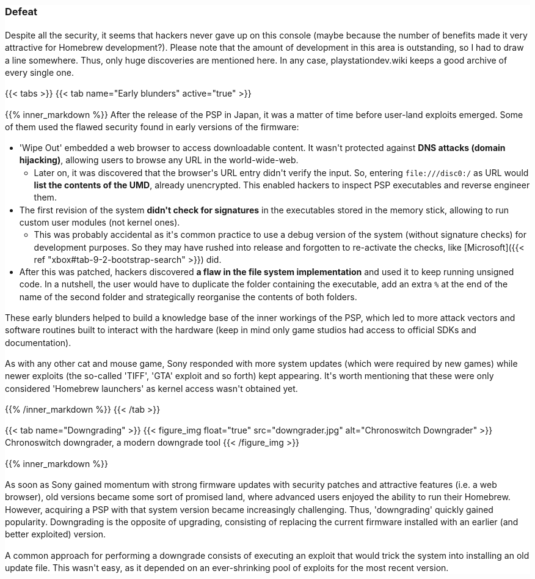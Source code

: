 ### Defeat

Despite all the security, it seems that hackers never gave up on this console (maybe because the number of benefits made it very attractive for Homebrew development?). Please note that the amount of development in this area is outstanding, so I had to draw a line somewhere. Thus, only huge discoveries are mentioned here. In any case, playstationdev.wiki keeps a good archive of every single one.

{{< tabs >}}
{{< tab name="Early blunders" active="true" >}}

{{% inner_markdown %}}
After the release of the PSP in Japan, it was a matter of time before user-land exploits emerged. Some of them used the flawed security found in early versions of the firmware:
- 'Wipe Out' embedded a web browser to access downloadable content. It wasn't protected against **DNS attacks (domain hijacking)**, allowing users to browse any URL in the world-wide-web.
  - Later on, it was discovered that the browser's URL entry didn't verify the input. So, entering `file:///disc0:/` as URL would **list the contents of the UMD**, already unencrypted. This enabled hackers to inspect PSP executables and reverse engineer them.
- The first revision of the system **didn't check for signatures** in the executables stored in the memory stick, allowing to run custom user modules (not kernel ones).
  - This was probably accidental as it's common practice to use a debug version of the system (without signature checks) for development purposes. So they may have rushed into release and forgotten to re-activate the checks, like [Microsoft]({{< ref "xbox#tab-9-2-bootstrap-search" >}}) did.
- After this was patched, hackers discovered **a flaw in the file system implementation** and used it to keep running unsigned code. In a nutshell, the user would have to duplicate the folder containing the executable, add an extra `%` at the end of the name of the second folder and strategically reorganise the contents of both folders.

These early blunders helped to build a knowledge base of the inner workings of the PSP, which led to more attack vectors and software routines built to interact with the hardware (keep in mind only game studios had access to official SDKs and documentation).

As with any other cat and mouse game, Sony responded with more system updates (which were required by new games) while newer exploits (the so-called 'TIFF', 'GTA' exploit and so forth) kept appearing. It's worth mentioning that these were only considered 'Homebrew launchers' as kernel access wasn't obtained yet.

{{% /inner_markdown %}}
{{< /tab >}}

{{< tab name="Downgrading" >}}
{{< figure_img float="true" src="downgrader.jpg" alt="Chronoswitch Downgrader" >}}
Chronoswitch downgrader, a modern downgrade tool
{{< /figure_img >}}

{{% inner_markdown %}}

As soon as Sony gained momentum with strong firmware updates with security patches and attractive features (i.e. a web browser), old versions became some sort of promised land, where advanced users enjoyed the ability to run their Homebrew. However, acquiring a PSP with that system version became increasingly challenging. Thus, 'downgrading' quickly gained popularity. Downgrading is the opposite of upgrading, consisting of replacing the current firmware installed with an earlier (and better exploited) version.

A common approach for performing a downgrade consists of executing an exploit that would trick the system into installing an old update file. This wasn't easy, as it depended on an ever-shrinking pool of exploits for the most recent version.
